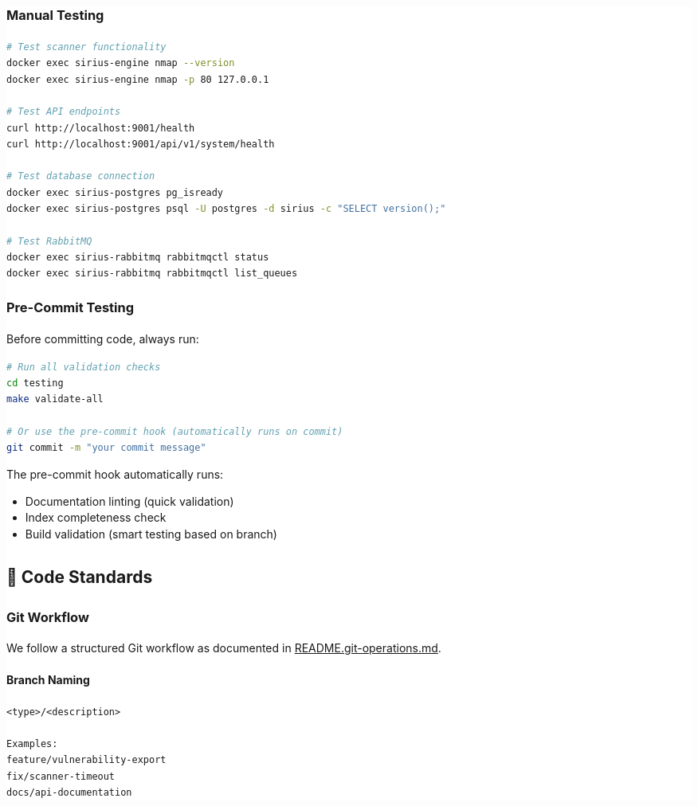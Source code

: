 ### Manual Testing

```bash
# Test scanner functionality
docker exec sirius-engine nmap --version
docker exec sirius-engine nmap -p 80 127.0.0.1

# Test API endpoints
curl http://localhost:9001/health
curl http://localhost:9001/api/v1/system/health

# Test database connection
docker exec sirius-postgres pg_isready
docker exec sirius-postgres psql -U postgres -d sirius -c "SELECT version();"

# Test RabbitMQ
docker exec sirius-rabbitmq rabbitmqctl status
docker exec sirius-rabbitmq rabbitmqctl list_queues
```

### Pre-Commit Testing

Before committing code, always run:

```bash
# Run all validation checks
cd testing
make validate-all

# Or use the pre-commit hook (automatically runs on commit)
git commit -m "your commit message"
```

The pre-commit hook automatically runs:
- Documentation linting (quick validation)
- Index completeness check
- Build validation (smart testing based on branch)

## 📝 Code Standards

### Git Workflow

We follow a structured Git workflow as documented in [README.git-operations.md](dev/operations/README.git-operations.md).

#### Branch Naming

```
<type>/<description>

Examples:
feature/vulnerability-export
fix/scanner-timeout
docs/api-documentation
```
